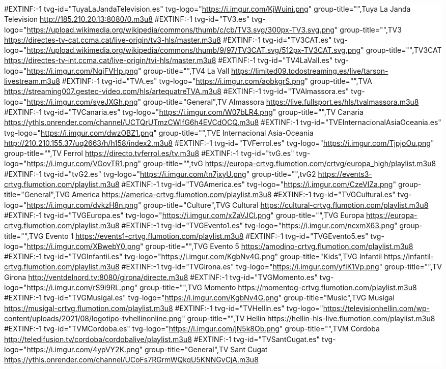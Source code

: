 #EXTINF:-1 tvg-id="TuyaLaJandaTelevision.es" tvg-logo="https://i.imgur.com/KjWuini.png" group-title="",Tuya La Janda Television
http://185.210.20.13:8080/0.m3u8
#EXTINF:-1 tvg-id="TV3.es" tvg-logo="https://upload.wikimedia.org/wikipedia/commons/thumb/c/cb/TV3.svg/300px-TV3.svg.png" group-title="",TV3
https://directes-tv-cat.ccma.cat/live-origin/tv3-hls/master.m3u8
#EXTINF:-1 tvg-id="TV3CAT.es" tvg-logo="https://upload.wikimedia.org/wikipedia/commons/thumb/9/97/TV3CAT.svg/512px-TV3CAT.svg.png" group-title="",TV3CAT
https://directes-tv-int.ccma.cat/live-origin/tvi-hls/master.m3u8
#EXTINF:-1 tvg-id="TV4LaVall.es" tvg-logo="https://i.imgur.com/NqjFVHp.png" group-title="",TV4 La Vall
https://limited09.todostreaming.es/live/tarson-livestream.m3u8
#EXTINF:-1 tvg-id="TVA.es" tvg-logo="https://i.imgur.com/aobkgrS.png" group-title="",TVA
https://streaming007.gestec-video.com/hls/artequatreTVA.m3u8
#EXTINF:-1 tvg-id="TVAlmassora.es" tvg-logo="https://i.imgur.com/syeJXGh.png" group-title="General",TV Almassora
https://live.fullsport.es/hls/tvalmassora.m3u8
#EXTINF:-1 tvg-id="TVCanaria.es" tvg-logo="https://i.imgur.com/W07bLR4.png" group-title="",TV Canaria
https://ythls.onrender.com/channel/UCTQrUTmzCWIfG6h4EVCdOCQ.m3u8
#EXTINF:-1 tvg-id="TVEInternacionalAsiaOceania.es" tvg-logo="https://i.imgur.com/dwzOBZ1.png" group-title="",TVE Internacional Asia-Oceania
http://210.210.155.37/uq2663/h/h158/index2.m3u8
#EXTINF:-1 tvg-id="TVFerrol.es" tvg-logo="https://i.imgur.com/TjpjoOu.png" group-title="",TV Ferrol
https://directo.tvferrol.es/tv.m3u8
#EXTINF:-1 tvg-id="tvG.es" tvg-logo="https://i.imgur.com/VGovTR1.png" group-title="",tvG
https://europa-crtvg.flumotion.com/crtvg/europa_high/playlist.m3u8
#EXTINF:-1 tvg-id="tvG2.es" tvg-logo="https://i.imgur.com/tn7jxyU.png" group-title="",tvG2
https://events3-crtvg.flumotion.com/playlist.m3u8
#EXTINF:-1 tvg-id="TVGAmerica.es" tvg-logo="https://i.imgur.com/CzeVIZa.png" group-title="General",TVG America
https://america-crtvg.flumotion.com/playlist.m3u8
#EXTINF:-1 tvg-id="TVGCultural.es" tvg-logo="https://i.imgur.com/dvkzH8n.png" group-title="Culture",TVG Cultural
https://cultural-crtvg.flumotion.com/playlist.m3u8
#EXTINF:-1 tvg-id="TVGEuropa.es" tvg-logo="https://i.imgur.com/xZaVJCl.png" group-title="",TVG Europa
https://europa-crtvg.flumotion.com/playlist.m3u8
#EXTINF:-1 tvg-id="TVGEvento1.es" tvg-logo="https://i.imgur.com/ncxmX63.png" group-title="",TVG Evento 1
https://events1-crtvg.flumotion.com/playlist.m3u8
#EXTINF:-1 tvg-id="TVGEvento5.es" tvg-logo="https://i.imgur.com/XBwebY0.png" group-title="",TVG Evento 5
https://amodino-crtvg.flumotion.com/playlist.m3u8
#EXTINF:-1 tvg-id="TVGInfantil.es" tvg-logo="https://i.imgur.com/KgbNv4G.png" group-title="Kids",TVG Infantil
https://infantil-crtvg.flumotion.com/playlist.m3u8
#EXTINF:-1 tvg-id="TVGirona.es" tvg-logo="https://i.imgur.com/yfiK1Vp.png" group-title="",TV Girona
http://ventdelnord.tv:8080/girona/directe.m3u8
#EXTINF:-1 tvg-id="TVGMomento.es" tvg-logo="https://i.imgur.com/rS9i9RL.png" group-title="",TVG Momento
https://momentog-crtvg.flumotion.com/playlist.m3u8
#EXTINF:-1 tvg-id="TVGMusigal.es" tvg-logo="https://i.imgur.com/KgbNv4G.png" group-title="Music",TVG Musigal
https://musigal-crtvg.flumotion.com/playlist.m3u8
#EXTINF:-1 tvg-id="TVHellin.es" tvg-logo="https://televisionhellin.com/wp-content/uploads/2021/08/logotipo-tvhellinonline.png" group-title="",TV Hellin
https://hellin-hls-live.flumotion.com/playlist.m3u8
#EXTINF:-1 tvg-id="TVMCordoba.es" tvg-logo="https://i.imgur.com/jN5k8Ob.png" group-title="",TVM Cordoba
http://teledifusion.tv/cordoba/cordobalive/playlist.m3u8
#EXTINF:-1 tvg-id="TVSantCugat.es" tvg-logo="https://i.imgur.com/4ypVY2K.png" group-title="General",TV Sant Cugat
https://ythls.onrender.com/channel/UCoFs7RGrmWQkqU5KNNGvCjA.m3u8
